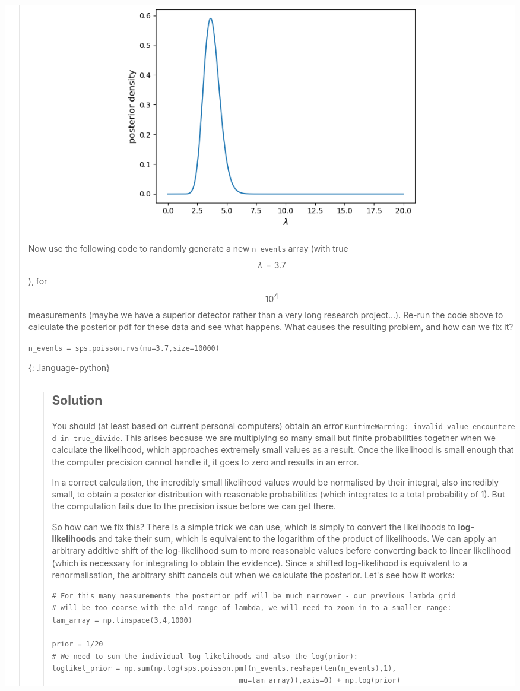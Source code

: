 >
> <p align='center'>
> <img alt="Posterior for 8 samples" src="../fig/ep5_poiss_post_8samples.png" width="500"/>
> </p>
>
> Now use the following code to randomly generate a new `n_events` array (with true $$\lambda=3.7$$), for $$10^{4}$$ measurements (maybe we have a superior detector rather than a very long research project...). Re-run the code above to calculate the posterior pdf for these data and see what happens. What causes the resulting problem, and how can we fix it?
> ~~~
> n_events = sps.poisson.rvs(mu=3.7,size=10000)
> ~~~
> {: .language-python}
>
>> ## Solution
>> You should (at least based on current personal computers) obtain an error `RuntimeWarning: invalid value encountered in true_divide`. This arises because we are multiplying so many small but finite probabilities together when we calculate the likelihood, which approaches extremely small values as a result. Once the likelihood is small enough that the computer precision cannot handle it, it goes to zero and results in an error.
>> 
>> In a correct calculation, the incredibly small likelihood values would be normalised by their integral, also incredibly small, to obtain a posterior distribution with reasonable probabilities (which integrates to a total probability of 1). But the computation fails due to the precision issue before we can get there.
>>
>> So how can we fix this? There is a simple trick we can use, which is simply to convert the likelihoods to __log-likelihoods__ and take their sum, which is equivalent to the logarithm of the product of likelihoods. We can apply an arbitrary additive shift of the log-likelihood sum to more reasonable values before converting back to linear likelihood (which is necessary for integrating to obtain the evidence).  Since a shifted log-likelihood is equivalent to a renormalisation, the arbitrary shift cancels out when we calculate the posterior. Let's see how it works:
>> ~~~
>> # For this many measurements the posterior pdf will be much narrower - our previous lambda grid
>> # will be too coarse with the old range of lambda, we will need to zoom in to a smaller range:
>> lam_array = np.linspace(3,4,1000)
>> 
>> prior = 1/20  
>> # We need to sum the individual log-likelihoods and also the log(prior):
>> loglikel_prior = np.sum(np.log(sps.poisson.pmf(n_events.reshape(len(n_events),1),
>>                                             mu=lam_array)),axis=0) + np.log(prior)